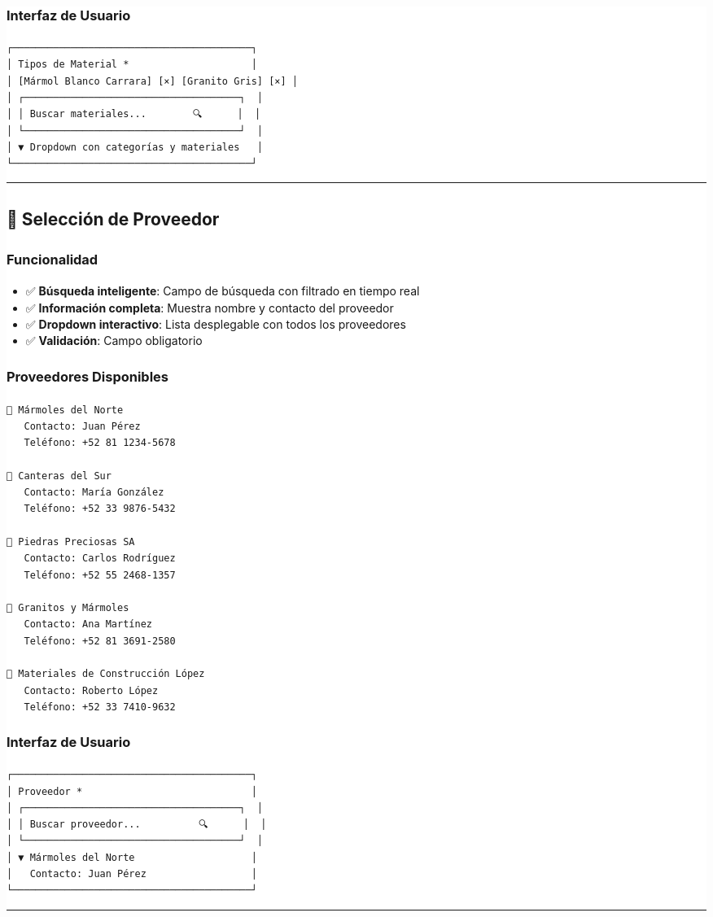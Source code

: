 ### **Interfaz de Usuario**
```
┌─────────────────────────────────────────┐
│ Tipos de Material *                     │
│ [Mármol Blanco Carrara] [×] [Granito Gris] [×] │
│ ┌─────────────────────────────────────┐  │
│ │ Buscar materiales...        🔍      │  │
│ └─────────────────────────────────────┘  │
│ ▼ Dropdown con categorías y materiales   │
└─────────────────────────────────────────┘
```

---

## 🚛 **Selección de Proveedor**

### **Funcionalidad**
- ✅ **Búsqueda inteligente**: Campo de búsqueda con filtrado en tiempo real
- ✅ **Información completa**: Muestra nombre y contacto del proveedor
- ✅ **Dropdown interactivo**: Lista desplegable con todos los proveedores
- ✅ **Validación**: Campo obligatorio

### **Proveedores Disponibles**
```
🚛 Mármoles del Norte
   Contacto: Juan Pérez
   Teléfono: +52 81 1234-5678

🚛 Canteras del Sur  
   Contacto: María González
   Teléfono: +52 33 9876-5432

🚛 Piedras Preciosas SA
   Contacto: Carlos Rodríguez
   Teléfono: +52 55 2468-1357

🚛 Granitos y Mármoles
   Contacto: Ana Martínez
   Teléfono: +52 81 3691-2580

🚛 Materiales de Construcción López
   Contacto: Roberto López
   Teléfono: +52 33 7410-9632
```

### **Interfaz de Usuario**
```
┌─────────────────────────────────────────┐
│ Proveedor *                             │
│ ┌─────────────────────────────────────┐  │
│ │ Buscar proveedor...          🔍      │  │
│ └─────────────────────────────────────┘  │
│ ▼ Mármoles del Norte                    │
│   Contacto: Juan Pérez                  │
└─────────────────────────────────────────┘
```

---